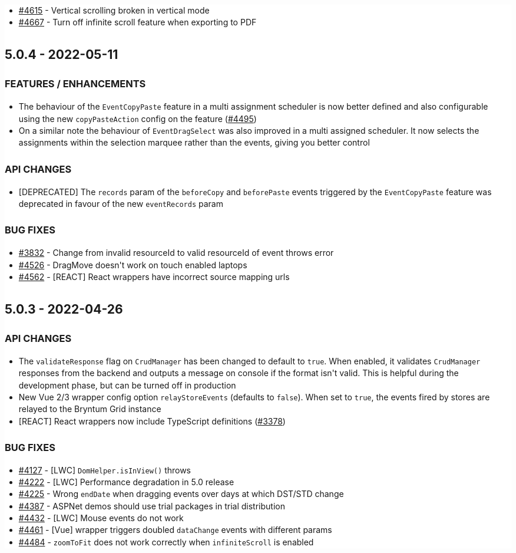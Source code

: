 * [#4615](https://github.com/bryntum/support/issues/4615) - Vertical scrolling broken in vertical mode
* [#4667](https://github.com/bryntum/support/issues/4667) - Turn off infinite scroll feature when exporting to PDF

## 5.0.4 - 2022-05-11

### FEATURES / ENHANCEMENTS

* The behaviour of the `EventCopyPaste` feature in a multi assignment scheduler is now better defined and also
  configurable using the new `copyPasteAction` config on the feature ([#4495](https://github.com/bryntum/support/issues/4495))
* On a similar note the behaviour of `EventDragSelect` was also improved in a multi assigned scheduler. It now selects
  the assignments within the selection marquee rather than the events, giving you better control

### API CHANGES

* [DEPRECATED] The `records` param of the `beforeCopy` and `beforePaste` events triggered by the `EventCopyPaste`
  feature was deprecated in favour of the new `eventRecords` param

### BUG FIXES

* [#3832](https://github.com/bryntum/support/issues/3832) - Change from invalid resourceId to valid resourceId of event throws error
* [#4526](https://github.com/bryntum/support/issues/4526) - DragMove doesn't work on touch enabled laptops
* [#4562](https://github.com/bryntum/support/issues/4562) - [REACT] React wrappers have incorrect source mapping urls

## 5.0.3 - 2022-04-26

### API CHANGES

* The `validateResponse` flag on `CrudManager` has been changed to default to `true`. When enabled, it validates
  `CrudManager` responses from the backend and outputs a message on console if the format isn't valid. This is helpful
  during the development phase, but can be turned off in production
* New Vue 2/3 wrapper config option `relayStoreEvents` (defaults to `false`). When set to `true`, the events fired
  by stores are relayed to the Bryntum Grid instance
* [REACT] React wrappers now include TypeScript definitions ([#3378](https://github.com/bryntum/support/issues/3378))

### BUG FIXES

* [#4127](https://github.com/bryntum/support/issues/4127) - [LWC] `DomHelper.isInView()` throws
* [#4222](https://github.com/bryntum/support/issues/4222) - [LWC] Performance degradation in 5.0 release
* [#4225](https://github.com/bryntum/support/issues/4225) - Wrong `endDate` when dragging events over days at which DST/STD change
* [#4387](https://github.com/bryntum/support/issues/4387) - ASPNet demos should use trial packages in trial distribution
* [#4432](https://github.com/bryntum/support/issues/4432) - [LWC] Mouse events do not work
* [#4461](https://github.com/bryntum/support/issues/4461) - [Vue] wrapper triggers doubled `dataChange` events with different params
* [#4484](https://github.com/bryntum/support/issues/4484) - `zoomToFit` does not work correctly when `infiniteScroll` is enabled
